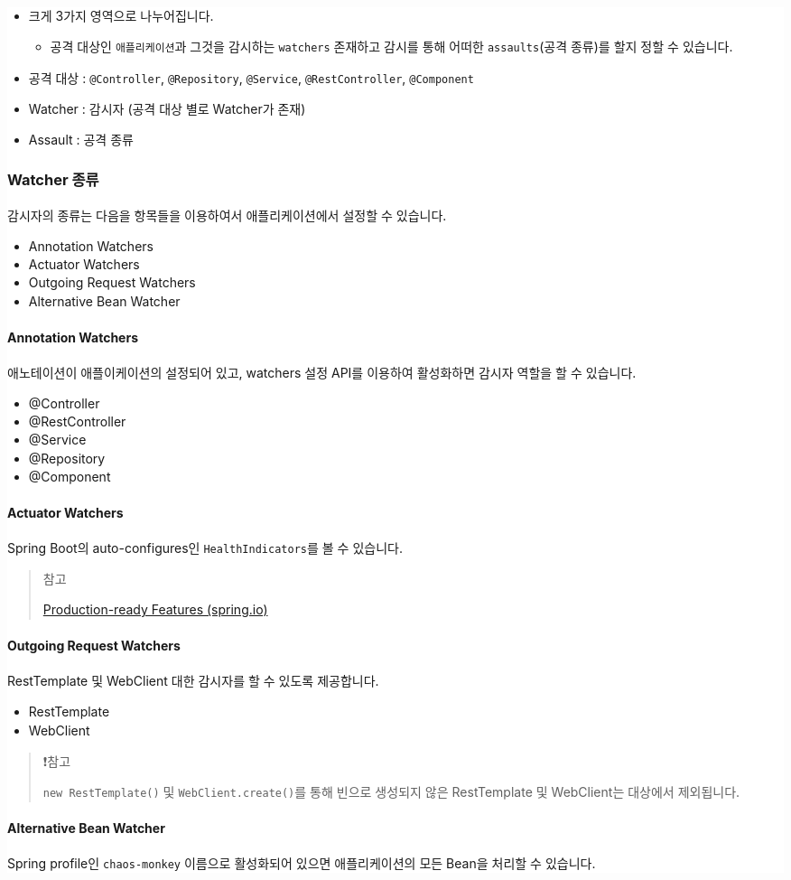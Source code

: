 - 크게 3가지 영역으로 나누어집니다. 
  - 공격 대상인 `애플리케이션`과 그것을 감시하는 `watchers` 존재하고 감시를 통해 어떠한 `assaults`(공격 종류)를 할지 정할 수 있습니다.

- 공격 대상 : `@Controller`, `@Repository`, `@Service`, `@RestController`, `@Component`
- Watcher : 감시자 (공격 대상 별로 Watcher가 존재)
- Assault : 공격 종류



### Watcher 종류

감시자의 종류는 다음을 항목들을 이용하여서 애플리케이션에서 설정할 수 있습니다.

- Annotation Watchers
- Actuator Watchers
- Outgoing Request Watchers
- Alternative Bean Watcher



#### Annotation Watchers

애노테이션이 애플이케이션의 설정되어 있고, watchers 설정 API를 이용하여 활성화하면 감시자 역할을 할 수 있습니다.

- @Controller
- @RestController
- @Service
- @Repository
- @Component



#### Actuator Watchers

Spring Boot의 auto-configures인 `HealthIndicators`를 볼 수 있습니다.

> 참고
>
> [Production-ready Features (spring.io)](https://docs.spring.io/spring-boot/docs/current/reference/html/actuator.html#actuator.endpoints.health.auto-configured-health-indicators)



#### Outgoing Request Watchers

RestTemplate 및 WebClient 대한 감시자를 할 수 있도록 제공합니다.

- RestTemplate
- WebClient

> ❗️참고
>
> `new RestTemplate()` 및 `WebClient.create()`를 통해 빈으로 생성되지 않은 RestTemplate 및 WebClient는 대상에서 제외됩니다.



#### Alternative Bean Watcher

Spring profile인 `chaos-monkey` 이름으로 활성화되어 있으면 애플리케이션의 모든 Bean을 처리할 수 있습니다.

